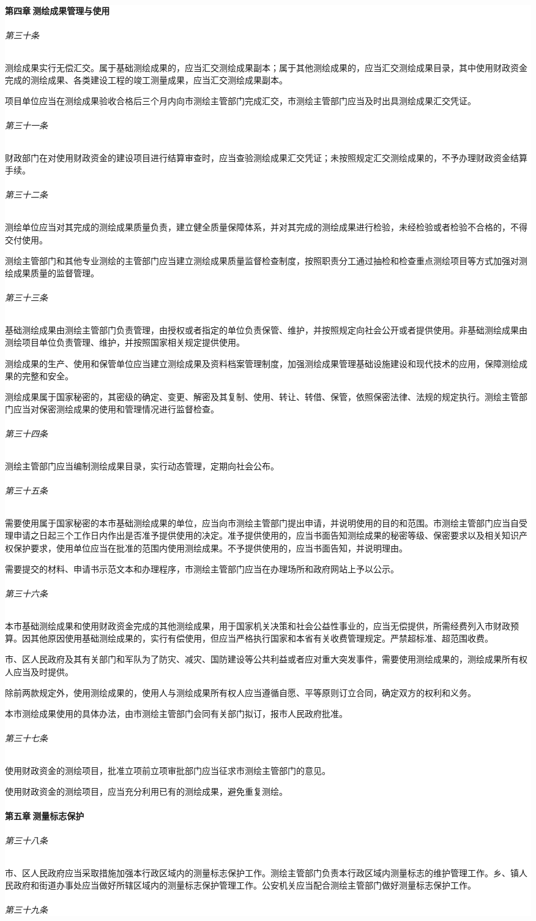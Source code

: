 #### 第四章 测绘成果管理与使用

###### 第三十条

测绘成果实行无偿汇交。属于基础测绘成果的，应当汇交测绘成果副本；属于其他测绘成果的，应当汇交测绘成果目录，其中使用财政资金完成的测绘成果、各类建设工程的竣工测量成果，应当汇交测绘成果副本。

项目单位应当在测绘成果验收合格后三个月内向市测绘主管部门完成汇交，市测绘主管部门应当及时出具测绘成果汇交凭证。

###### 第三十一条

财政部门在对使用财政资金的建设项目进行结算审查时，应当查验测绘成果汇交凭证；未按照规定汇交测绘成果的，不予办理财政资金结算手续。

###### 第三十二条

测绘单位应当对其完成的测绘成果质量负责，建立健全质量保障体系，并对其完成的测绘成果进行检验，未经检验或者检验不合格的，不得交付使用。

测绘主管部门和其他专业测绘的主管部门应当建立测绘成果质量监督检查制度，按照职责分工通过抽检和检查重点测绘项目等方式加强对测绘成果质量的监督管理。

###### 第三十三条

基础测绘成果由测绘主管部门负责管理，由授权或者指定的单位负责保管、维护，并按照规定向社会公开或者提供使用。非基础测绘成果由测绘项目单位负责管理、维护，并按照国家相关规定提供使用。

测绘成果的生产、使用和保管单位应当建立测绘成果及资料档案管理制度，加强测绘成果管理基础设施建设和现代技术的应用，保障测绘成果的完整和安全。

测绘成果属于国家秘密的，其密级的确定、变更、解密及其复制、使用、转让、转借、保管，依照保密法律、法规的规定执行。测绘主管部门应当对保密测绘成果的使用和管理情况进行监督检查。

###### 第三十四条

测绘主管部门应当编制测绘成果目录，实行动态管理，定期向社会公布。

###### 第三十五条

需要使用属于国家秘密的本市基础测绘成果的单位，应当向市测绘主管部门提出申请，并说明使用的目的和范围。市测绘主管部门应当自受理申请之日起三个工作日内作出是否准予提供使用的决定。准予提供使用的，应当书面告知测绘成果的秘密等级、保密要求以及相关知识产权保护要求，使用单位应当在批准的范围内使用测绘成果。不予提供使用的，应当书面告知，并说明理由。

需要提交的材料、申请书示范文本和办理程序，市测绘主管部门应当在办理场所和政府网站上予以公示。

###### 第三十六条

本市基础测绘成果和使用财政资金完成的其他测绘成果，用于国家机关决策和社会公益性事业的，应当无偿提供，所需经费列入市财政预算。因其他原因使用基础测绘成果的，实行有偿使用，但应当严格执行国家和本省有关收费管理规定。严禁超标准、超范围收费。

市、区人民政府及其有关部门和军队为了防灾、减灾、国防建设等公共利益或者应对重大突发事件，需要使用测绘成果的，测绘成果所有权人应当及时提供。

除前两款规定外，使用测绘成果的，使用人与测绘成果所有权人应当遵循自愿、平等原则订立合同，确定双方的权利和义务。

本市测绘成果使用的具体办法，由市测绘主管部门会同有关部门拟订，报市人民政府批准。

###### 第三十七条

使用财政资金的测绘项目，批准立项前立项审批部门应当征求市测绘主管部门的意见。

使用财政资金的测绘项目，应当充分利用已有的测绘成果，避免重复测绘。

#### 第五章 测量标志保护

###### 第三十八条

市、区人民政府应当采取措施加强本行政区域内的测量标志保护工作。测绘主管部门负责本行政区域内测量标志的维护管理工作。乡、镇人民政府和街道办事处应当做好所辖区域内的测量标志保护管理工作。公安机关应当配合测绘主管部门做好测量标志保护工作。

###### 第三十九条
